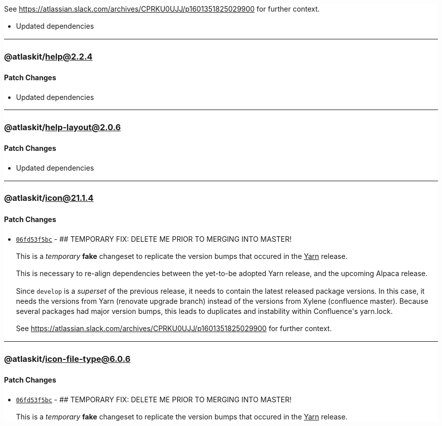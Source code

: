   See https://atlassian.slack.com/archives/CPRKU0UJJ/p1601351825029900 for further context.

- Updated dependencies

---

### @atlaskit/help@2.2.4

#### Patch Changes

- Updated dependencies

---

### @atlaskit/help-layout@2.0.6

#### Patch Changes

- Updated dependencies

---

### @atlaskit/icon@21.1.4

#### Patch Changes

- [`06fd53f5bc`](https://bitbucket.org/atlassian/atlassian-frontend/commits/06fd53f5bc) - ## TEMPORARY FIX: DELETE ME PRIOR TO MERGING INTO MASTER!

  This is a _temporary_ **fake** changeset to replicate the version bumps that occured in the [Yarn](https://stash.atlassian.com/projects/CONFCLOUD/repos/confluence-frontend/pull-requests/13324/overview) release.

  This is necessary to re-align dependencies between the yet-to-be adopted Yarn release, and the upcoming Alpaca release.

  Since `develop` is a _superset_ of the previous release, it needs to contain the latest released package versions.
  In this case, it needs the versions from Yarn (renovate upgrade branch) instead of the versions from Xylene (confluence master).
  Because several packages had major version bumps, this leads to duplicates and instability within Confluence's yarn.lock.

  See https://atlassian.slack.com/archives/CPRKU0UJJ/p1601351825029900 for further context.

---

### @atlaskit/icon-file-type@6.0.6

#### Patch Changes

- [`06fd53f5bc`](https://bitbucket.org/atlassian/atlassian-frontend/commits/06fd53f5bc) - ## TEMPORARY FIX: DELETE ME PRIOR TO MERGING INTO MASTER!

  This is a _temporary_ **fake** changeset to replicate the version bumps that occured in the [Yarn](https://stash.atlassian.com/projects/CONFCLOUD/repos/confluence-frontend/pull-requests/13324/overview) release.
